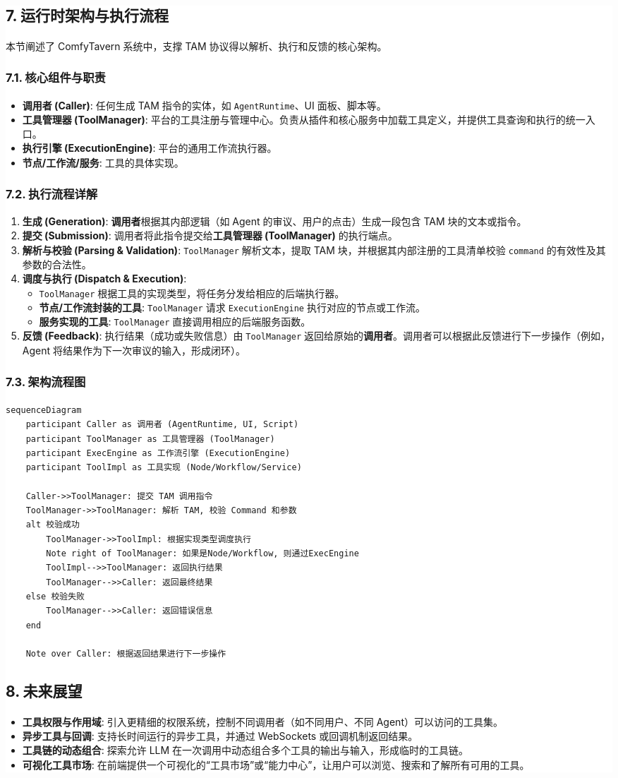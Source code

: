 ## 7. 运行时架构与执行流程

本节阐述了 ComfyTavern 系统中，支撑 TAM 协议得以解析、执行和反馈的核心架构。

### 7.1. 核心组件与职责

-   **调用者 (Caller)**: 任何生成 TAM 指令的实体，如 `AgentRuntime`、UI 面板、脚本等。
-   **工具管理器 (ToolManager)**: 平台的工具注册与管理中心。负责从插件和核心服务中加载工具定义，并提供工具查询和执行的统一入口。
-   **执行引擎 (ExecutionEngine)**: 平台的通用工作流执行器。
-   **节点/工作流/服务**: 工具的具体实现。

### 7.2. 执行流程详解

1.  **生成 (Generation)**: **调用者**根据其内部逻辑（如 Agent 的审议、用户的点击）生成一段包含 TAM 块的文本或指令。
2.  **提交 (Submission)**: 调用者将此指令提交给**工具管理器 (ToolManager)** 的执行端点。
3.  **解析与校验 (Parsing & Validation)**: `ToolManager` 解析文本，提取 TAM 块，并根据其内部注册的工具清单校验 `command` 的有效性及其参数的合法性。
4.  **调度与执行 (Dispatch & Execution)**:
    -   `ToolManager` 根据工具的实现类型，将任务分发给相应的后端执行器。
    -   **节点/工作流封装的工具**: `ToolManager` 请求 `ExecutionEngine` 执行对应的节点或工作流。
    -   **服务实现的工具**: `ToolManager` 直接调用相应的后端服务函数。
5.  **反馈 (Feedback)**: 执行结果（成功或失败信息）由 `ToolManager` 返回给原始的**调用者**。调用者可以根据此反馈进行下一步操作（例如，Agent 将结果作为下一次审议的输入，形成闭环）。

### 7.3. 架构流程图

```mermaid
sequenceDiagram
    participant Caller as 调用者 (AgentRuntime, UI, Script)
    participant ToolManager as 工具管理器 (ToolManager)
    participant ExecEngine as 工作流引擎 (ExecutionEngine)
    participant ToolImpl as 工具实现 (Node/Workflow/Service)

    Caller->>ToolManager: 提交 TAM 调用指令
    ToolManager->>ToolManager: 解析 TAM, 校验 Command 和参数
    alt 校验成功
        ToolManager->>ToolImpl: 根据实现类型调度执行
        Note right of ToolManager: 如果是Node/Workflow, 则通过ExecEngine
        ToolImpl-->>ToolManager: 返回执行结果
        ToolManager-->>Caller: 返回最终结果
    else 校验失败
        ToolManager-->>Caller: 返回错误信息
    end

    Note over Caller: 根据返回结果进行下一步操作
```

## 8. 未来展望

-   **工具权限与作用域**: 引入更精细的权限系统，控制不同调用者（如不同用户、不同 Agent）可以访问的工具集。
-   **异步工具与回调**: 支持长时间运行的异步工具，并通过 WebSockets 或回调机制返回结果。
-   **工具链的动态组合**: 探索允许 LLM 在一次调用中动态组合多个工具的输出与输入，形成临时的工具链。
-   **可视化工具市场**: 在前端提供一个可视化的“工具市场”或“能力中心”，让用户可以浏览、搜索和了解所有可用的工具。
